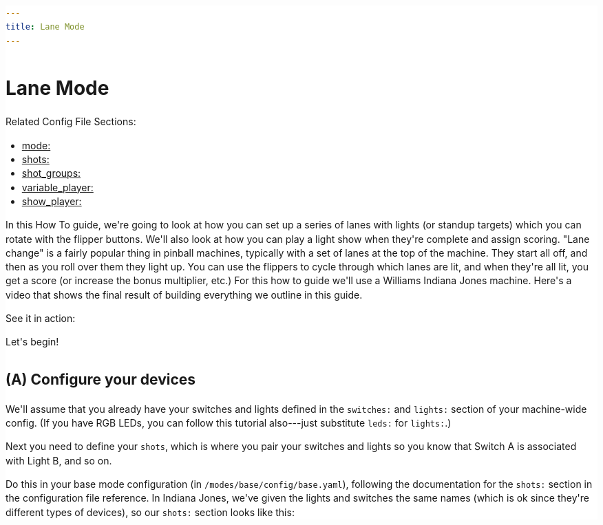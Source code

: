 ```yaml
---
title: Lane Mode
---
```


# Lane Mode


Related Config File Sections:

* [mode:](../../config/mode.md)
* [shots:](../../config/shots.md)
* [shot_groups:](../../config/shot_groups.md)
* [variable_player:](../../config/variable_player.md)
* [show_player:](../../config/show_player.md)

In this How To guide, we're going to look at how you can set up a
series of lanes with lights (or standup targets) which you can rotate
with the flipper buttons. We'll also look at how you can play a light
show when they're complete and assign scoring. "Lane change" is a
fairly popular thing in pinball machines, typically with a set of lanes
at the top of the machine. They start all off, and then as you roll over
them they light up. You can use the flippers to cycle through which
lanes are lit, and when they're all lit, you get a score (or increase
the bonus multiplier, etc.) For this how to guide we'll use a Williams
Indiana Jones machine. Here's a video that shows the final result of
building everything we outline in this guide.

See it in action:

<div class="video-wrapper">
<iframe width="560" height="315" src="https://www.youtube.com/embed/4Ip60PVe-oQ" title="YouTube video player" frameborder="0" allow="accelerometer; autoplay; clipboard-write; encrypted-media; gyroscope; picture-in-picture" allowfullscreen></iframe>
</div>

Let's begin!

## (A) Configure your devices

We'll assume that you already have your switches and lights defined in
the `switches:` and `lights:` section of your machine-wide config. (If
you have RGB LEDs, you can follow this tutorial also---just substitute
`leds:` for `lights:`.)

Next you need to define your `shots`, which is where you pair your
switches and lights so you know that Switch A is associated with Light
B, and so on.

Do this in your base mode configuration (in
`/modes/base/config/base.yaml`), following the documentation for the
`shots:` section in the configuration file reference. In Indiana Jones,
we've given the lights and switches the same names (which is ok since
they're different types of devices), so our `shots:` section looks like
this:
